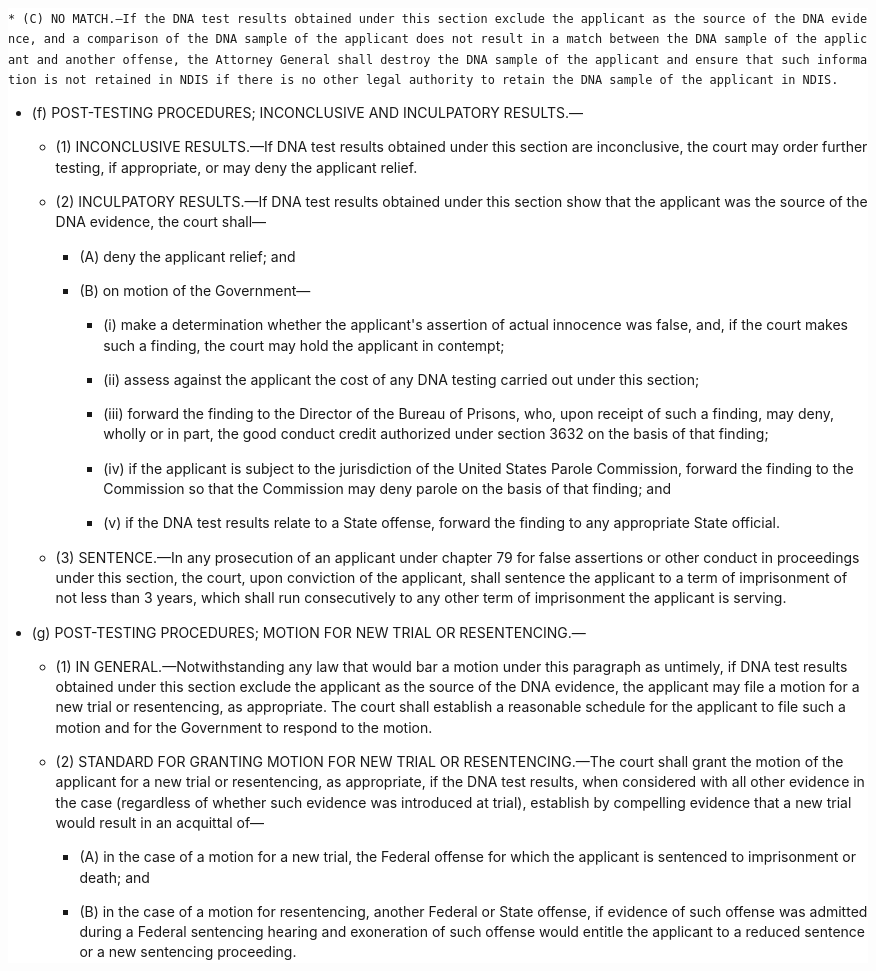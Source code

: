     * (C) NO MATCH.—If the DNA test results obtained under this section exclude the applicant as the source of the DNA evidence, and a comparison of the DNA sample of the applicant does not result in a match between the DNA sample of the applicant and another offense, the Attorney General shall destroy the DNA sample of the applicant and ensure that such information is not retained in NDIS if there is no other legal authority to retain the DNA sample of the applicant in NDIS.


* (f) POST-TESTING PROCEDURES; INCONCLUSIVE AND INCULPATORY RESULTS.—

  * (1) INCONCLUSIVE RESULTS.—If DNA test results obtained under this section are inconclusive, the court may order further testing, if appropriate, or may deny the applicant relief.

  * (2) INCULPATORY RESULTS.—If DNA test results obtained under this section show that the applicant was the source of the DNA evidence, the court shall—

    * (A) deny the applicant relief; and

    * (B) on motion of the Government—

      * (i) make a determination whether the applicant's assertion of actual innocence was false, and, if the court makes such a finding, the court may hold the applicant in contempt;

      * (ii) assess against the applicant the cost of any DNA testing carried out under this section;

      * (iii) forward the finding to the Director of the Bureau of Prisons, who, upon receipt of such a finding, may deny, wholly or in part, the good conduct credit authorized under section 3632 on the basis of that finding;

      * (iv) if the applicant is subject to the jurisdiction of the United States Parole Commission, forward the finding to the Commission so that the Commission may deny parole on the basis of that finding; and

      * (v) if the DNA test results relate to a State offense, forward the finding to any appropriate State official.


  * (3) SENTENCE.—In any prosecution of an applicant under chapter 79 for false assertions or other conduct in proceedings under this section, the court, upon conviction of the applicant, shall sentence the applicant to a term of imprisonment of not less than 3 years, which shall run consecutively to any other term of imprisonment the applicant is serving.


* (g) POST-TESTING PROCEDURES; MOTION FOR NEW TRIAL OR RESENTENCING.—

  * (1) IN GENERAL.—Notwithstanding any law that would bar a motion under this paragraph as untimely, if DNA test results obtained under this section exclude the applicant as the source of the DNA evidence, the applicant may file a motion for a new trial or resentencing, as appropriate. The court shall establish a reasonable schedule for the applicant to file such a motion and for the Government to respond to the motion.

  * (2) STANDARD FOR GRANTING MOTION FOR NEW TRIAL OR RESENTENCING.—The court shall grant the motion of the applicant for a new trial or resentencing, as appropriate, if the DNA test results, when considered with all other evidence in the case (regardless of whether such evidence was introduced at trial), establish by compelling evidence that a new trial would result in an acquittal of—

    * (A) in the case of a motion for a new trial, the Federal offense for which the applicant is sentenced to imprisonment or death; and

    * (B) in the case of a motion for resentencing, another Federal or State offense, if evidence of such offense was admitted during a Federal sentencing hearing and exoneration of such offense would entitle the applicant to a reduced sentence or a new sentencing proceeding.
